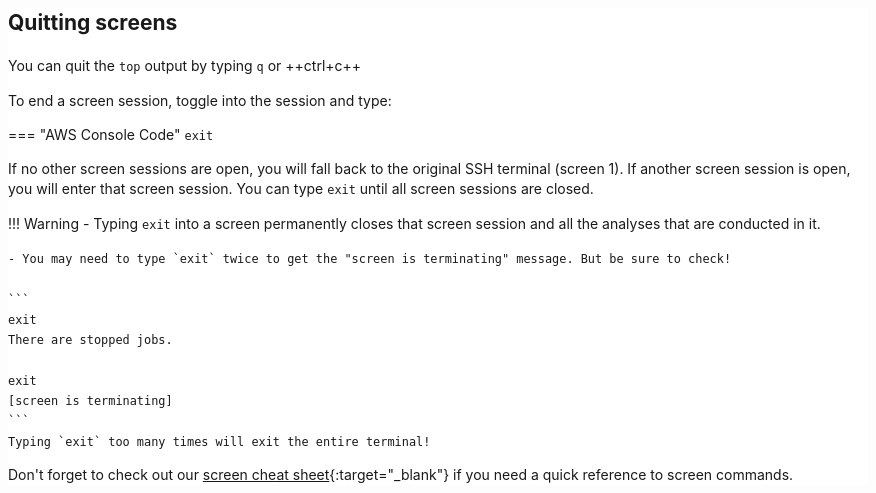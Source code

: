 ## Quitting screens

You can quit the `top` output by typing `q` or ++ctrl+c++

To end a screen session, toggle into the session and type:

=== "AWS Console Code"
    ```
    exit
    ```

If no other screen sessions are open, you will fall back to the original SSH terminal (screen 1). If another screen session is open, you will enter that screen session. You can type `exit` until all screen sessions are closed.

!!! Warning
    - Typing `exit` into a screen permanently closes that screen session and all the analyses that are conducted in it.

    - You may need to type `exit` twice to get the "screen is terminating" message. But be sure to check!

    ```
    exit
    There are stopped jobs.

    exit
    [screen is terminating]
    ```
    Typing `exit` too many times will exit the entire terminal!

Don't forget to check out our [screen cheat sheet](../../General-Tools/Cheat-Sheets/screen_cheatsheet.md){:target="_blank"} if you need a quick reference to screen commands.
